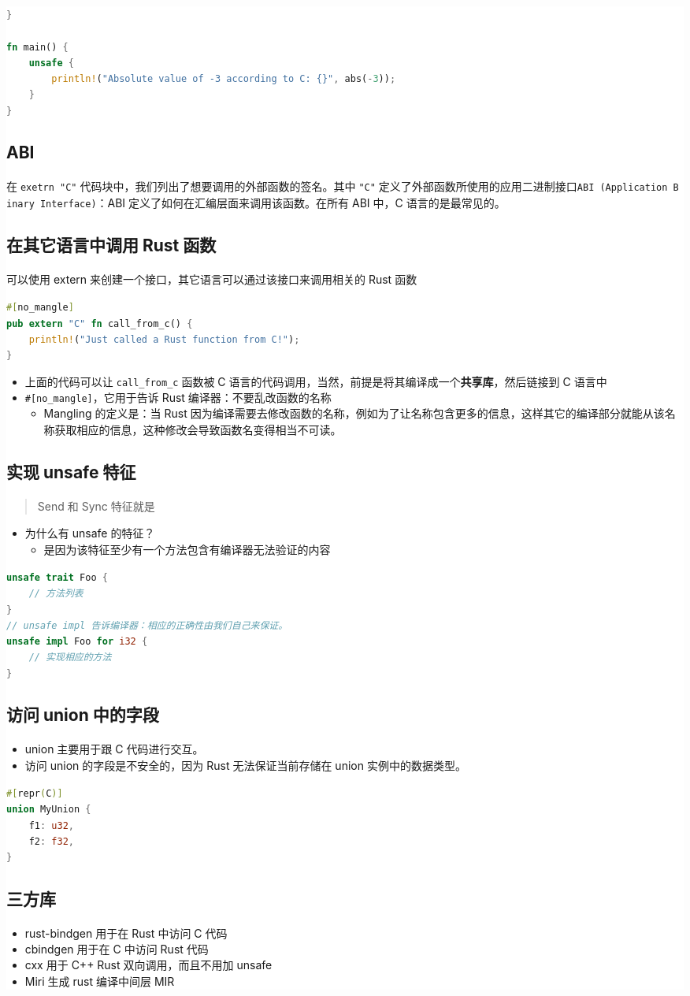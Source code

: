 ```rust
}

fn main() {
    unsafe {
        println!("Absolute value of -3 according to C: {}", abs(-3));
    }
}
```
## ABI
在 `exetrn "C"` 代码块中，我们列出了想要调用的外部函数的签名。其中 `"C"` 定义了外部函数所使用的应用二进制接口`ABI (Application Binary Interface)`：ABI 定义了如何在汇编层面来调用该函数。在所有 ABI 中，C 语言的是最常见的。

## 在其它语言中调用 Rust 函数
可以使用 extern 来创建一个接口，其它语言可以通过该接口来调用相关的 Rust 函数
```rust
#[no_mangle]
pub extern "C" fn call_from_c() {
    println!("Just called a Rust function from C!");
}
```
- 上面的代码可以让 `call_from_c` 函数被 C 语言的代码调用，当然，前提是将其编译成一个**共享库**，然后链接到 C 语言中
- `#[no_mangle]`，它用于告诉 Rust 编译器：不要乱改函数的名称
    - Mangling 的定义是：当 Rust 因为编译需要去修改函数的名称，例如为了让名称包含更多的信息，这样其它的编译部分就能从该名称获取相应的信息，这种修改会导致函数名变得相当不可读。

## 实现 unsafe 特征
> Send 和 Sync 特征就是
- 为什么有 unsafe 的特征？
    - 是因为该特征至少有一个方法包含有编译器无法验证的内容
```rust
unsafe trait Foo {
    // 方法列表
}
// unsafe impl 告诉编译器：相应的正确性由我们自己来保证。
unsafe impl Foo for i32 {
    // 实现相应的方法
}
```
## 访问 union 中的字段
- union 主要用于跟 C 代码进行交互。
- 访问 union 的字段是不安全的，因为 Rust 无法保证当前存储在 union 实例中的数据类型。
```rust
#[repr(C)]
union MyUnion {
    f1: u32,
    f2: f32,
}
```

## 三方库
- rust-bindgen 用于在 Rust 中访问 C 代码
- cbindgen 用于在 C 中访问 Rust 代码
- cxx 用于 C++ Rust 双向调用，而且不用加 unsafe
- Miri 生成 rust 编译中间层 MIR
